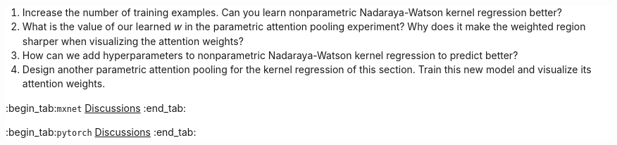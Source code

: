 1. Increase the number of training examples. Can you learn  nonparametric Nadaraya-Watson kernel regression better?
1. What is the value of our learned $w$ in the parametric attention pooling experiment? Why does it make the weighted region sharper when visualizing the attention weights?
1. How can we add hyperparameters to nonparametric Nadaraya-Watson kernel regression to predict better?
1. Design another parametric attention pooling for the kernel regression of this section. Train this new model and visualize its attention weights.



:begin_tab:`mxnet`
[Discussions](https://discuss.d2l.ai/t/1598)
:end_tab:

:begin_tab:`pytorch`
[Discussions](https://discuss.d2l.ai/t/1599)
:end_tab:
